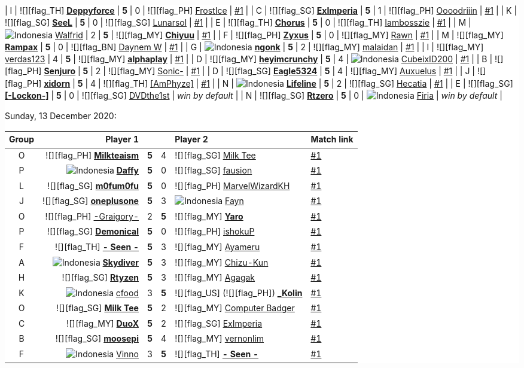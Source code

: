 | I | ![][flag_TH] **[Deppyforce](https://osu.ppy.sh/users/5286213)** | **5** | 0 | ![][flag_PH] [FrostIce](https://osu.ppy.sh/users/8238365) | [#1](https://osu.ppy.sh/community/matches/71420053) |
| C | ![][flag_SG] **[ExImperia](https://osu.ppy.sh/users/5200499)** | **5** | 1 | ![][flag_PH] [Oooodriiin](https://osu.ppy.sh/users/7223737) | [#1](https://osu.ppy.sh/community/matches/71420035) |
| K | ![][flag_SG] **[SeeL](https://osu.ppy.sh/users/5104320)** | **5** | 0 | ![][flag_SG] [Lunarsol](https://osu.ppy.sh/users/6622650) | [#1](https://osu.ppy.sh/community/matches/71411352) |
| E | ![][flag_TH] **[Chorus](https://osu.ppy.sh/users/3504692)** | **5** | 0 | ![][flag_TH] [Iambosszie](https://osu.ppy.sh/users/7286850) | [#1](https://osu.ppy.sh/community/matches/71425225) |
| M | ![][flag_ID] [Walfrid](https://osu.ppy.sh/users/6600809) | 2 | **5** | ![][flag_MY] **[Chiyuu](https://osu.ppy.sh/users/8226107)** | [#1](https://osu.ppy.sh/community/matches/71428564) |
| F | ![][flag_PH] **[Zyxus](https://osu.ppy.sh/users/8055861)** | **5** | 0 | ![][flag_MY] [Rawn](https://osu.ppy.sh/users/2621067) | [#1](https://osu.ppy.sh/community/matches/71428391) |
| M | ![][flag_MY] **[Rampax](https://osu.ppy.sh/users/3995630)** | **5** | 0 | ![][flag_BN] [Daynem W](https://osu.ppy.sh/users/4699134) | [#1](https://osu.ppy.sh/community/matches/71428288) |
| G | ![][flag_ID] **[ngonk](https://osu.ppy.sh/users/12030070)** | **5** | 2 | ![][flag_MY] [malaidan](https://osu.ppy.sh/users/14279913) | [#1](https://osu.ppy.sh/community/matches/71424988) |
| I | ![][flag_MY] [verdas123](https://osu.ppy.sh/users/11148851) | 4 | **5** | ![][flag_MY] **[alphaplay](https://osu.ppy.sh/users/9304966)** | [#1](https://osu.ppy.sh/community/matches/71425280) |
| D | ![][flag_MY] **[heyimcrunchy](https://osu.ppy.sh/users/13067221)** | **5** | 4 | ![][flag_ID] [CubeixID200](https://osu.ppy.sh/users/10678919) | [#1](https://osu.ppy.sh/community/matches/71428006) |
| B | ![][flag_PH] **[Senjuro](https://osu.ppy.sh/users/3003839)** | **5** | 2 | ![][flag_MY] [Sonic-](https://osu.ppy.sh/users/8691555) | [#1](https://osu.ppy.sh/community/matches/71429558) |
| D | ![][flag_SG] **[Eagle5324](https://osu.ppy.sh/users/11987104)** | **5** | 4 | ![][flag_MY] [Auxuelus](https://osu.ppy.sh/users/5414124) | [#1](https://osu.ppy.sh/community/matches/71431267) |
| J | ![][flag_PH] **[xidorn](https://osu.ppy.sh/users/7904667)** | **5** | 4 | ![][flag_TH] [\[AmPhyze\]](https://osu.ppy.sh/users/9552188) | [#1](https://osu.ppy.sh/community/matches/71431565) |
| N | ![][flag_ID] **[Lifeline](https://osu.ppy.sh/users/11367222)** | **5** | 2 | ![][flag_SG] [Hecatia](https://osu.ppy.sh/users/8244635) | [#1](https://osu.ppy.sh/community/matches/71413017) |
| E | ![][flag_SG] **[\[-Lockon-\]](https://osu.ppy.sh/users/6726331)** | **5** | 0 | ![][flag_SG] [DVDthe1st](https://osu.ppy.sh/users/2138989) | *win by default* |
| N | ![][flag_SG] **[Rtzero](https://osu.ppy.sh/users/9262462)** | **5** | 0 | ![][flag_ID] [Firia](https://osu.ppy.sh/users/9730262) | *win by default* |

Sunday, 13 December 2020:

| Group | Player 1 |  |  | Player 2 | Match link |
| :-: | --: | :-: | :-: | :-- | :-- |
| O | ![][flag_PH] **[Milkteaism](https://osu.ppy.sh/users/9642774)** | **5** | 4 | ![][flag_SG] [Milk Tee](https://osu.ppy.sh/users/6708955) | [#1](https://osu.ppy.sh/community/matches/71477430) |
| P | ![][flag_ID] **[Daffy](https://osu.ppy.sh/users/5968633)** | **5** | 0 | ![][flag_SG] [fausion](https://osu.ppy.sh/users/12261210) | [#1](https://osu.ppy.sh/community/matches/71477272) |
| L | ![][flag_SG] **[m0fum0fu](https://osu.ppy.sh/users/5143605)** | **5** | 0 | ![][flag_PH] [MarvelWizardKH](https://osu.ppy.sh/users/5356586) | [#1](https://osu.ppy.sh/community/matches/71487424) |
| J | ![][flag_SG] **[oneplusone](https://osu.ppy.sh/users/1843447)** | **5** | 3 | ![][flag_ID] [Fayn](https://osu.ppy.sh/users/5390495) | [#1](https://osu.ppy.sh/community/matches/71470352) |
| O | ![][flag_PH] [-Graigory-](https://osu.ppy.sh/users/14024170) | 2 | **5** | ![][flag_MY] **[Yaro](https://osu.ppy.sh/users/9196013)** | [#1](https://osu.ppy.sh/community/matches/71472275) |
| P | ![][flag_SG] **[Demonical](https://osu.ppy.sh/users/5447609)** | **5** | 0 | ![][flag_PH] [ishokuP](https://osu.ppy.sh/users/7309033) | [#1](https://osu.ppy.sh/community/matches/71475877) |
| F | ![][flag_TH] **[- Seen -](https://osu.ppy.sh/users/5082392)** | **5** | 3 | ![][flag_MY] [Ayameru](https://osu.ppy.sh/users/7373182) | [#1](https://osu.ppy.sh/community/matches/71475873) |
| A | ![][flag_ID] **[Skydiver](https://osu.ppy.sh/users/4750008)** | **5** | 3 | ![][flag_MY] [Chizu-Kun](https://osu.ppy.sh/users/10288461) | [#1](https://osu.ppy.sh/community/matches/71475866) |
| H | ![][flag_SG] **[Rtyzen](https://osu.ppy.sh/users/2439822)** | **5** | 3 | ![][flag_MY] [Agagak](https://osu.ppy.sh/users/3645490) | [#1](https://osu.ppy.sh/community/matches/71477403) |
| K | ![][flag_ID] [cfood](https://osu.ppy.sh/users/8626190) | 3 | **5** | ![][flag_US] (![][flag_PH]) **[\_Kolin](https://osu.ppy.sh/users/7249644)** | [#1](https://osu.ppy.sh/community/matches/71480763) |
| O | ![][flag_SG] **[Milk Tee](https://osu.ppy.sh/users/6708955)** | **5** | 2 | ![][flag_MY] [Computer Badger](https://osu.ppy.sh/users/6893361) | [#1](https://osu.ppy.sh/community/matches/71467999) |
| C | ![][flag_MY] **[DuoX](https://osu.ppy.sh/users/9560694)** | **5** | 2 | ![][flag_SG] [ExImperia](https://osu.ppy.sh/users/5200499) | [#1](https://osu.ppy.sh/community/matches/71482803) |
| B | ![][flag_SG] **[moosepi](https://osu.ppy.sh/users/1868745)** | **5** | 4 | ![][flag_MY] [vernonlim](https://osu.ppy.sh/users/10167542) | [#1](https://osu.ppy.sh/community/matches/71482715) |
| F | ![][flag_ID] [Vinno](https://osu.ppy.sh/users/10717635) | 3 | **5** | ![][flag_TH] **[- Seen -](https://osu.ppy.sh/users/5082392)** | [#1](https://osu.ppy.sh/community/matches/71482814) |

[flag_ID]: /wiki/shared/flag/ID.gif "Indonesia"